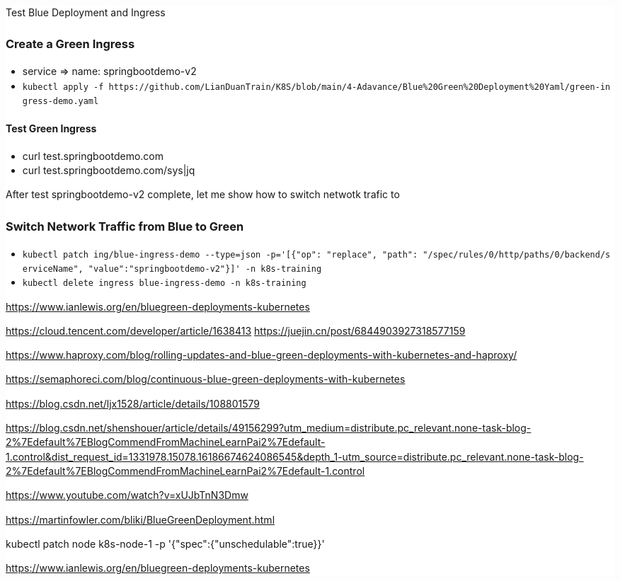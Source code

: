 
Test Blue Deployment and Ingress
### Create a Green Ingress
  - service => name: springbootdemo-v2
  - `kubectl apply -f https://github.com/LianDuanTrain/K8S/blob/main/4-Adavance/Blue%20Green%20Deployment%20Yaml/green-ingress-demo.yaml`   
#### Test Green Ingress
  - curl test.springbootdemo.com
  - curl test.springbootdemo.com/sys|jq  
  
After test springbootdemo-v2 complete, let me show how to switch netwotk trafic to 

### Switch Network Traffic from Blue to Green

- `kubectl patch ing/blue-ingress-demo --type=json -p='[{"op": "replace", "path": "/spec/rules/0/http/paths/0/backend/serviceName", "value":"springbootdemo-v2"}]' -n k8s-training` 
- `kubectl delete ingress blue-ingress-demo -n k8s-training`     




https://www.ianlewis.org/en/bluegreen-deployments-kubernetes

https://cloud.tencent.com/developer/article/1638413
https://juejin.cn/post/6844903927318577159

https://www.haproxy.com/blog/rolling-updates-and-blue-green-deployments-with-kubernetes-and-haproxy/


https://semaphoreci.com/blog/continuous-blue-green-deployments-with-kubernetes


https://blog.csdn.net/ljx1528/article/details/108801579

https://blog.csdn.net/shenshouer/article/details/49156299?utm_medium=distribute.pc_relevant.none-task-blog-2%7Edefault%7EBlogCommendFromMachineLearnPai2%7Edefault-1.control&dist_request_id=1331978.15078.16186674624086545&depth_1-utm_source=distribute.pc_relevant.none-task-blog-2%7Edefault%7EBlogCommendFromMachineLearnPai2%7Edefault-1.control


https://www.youtube.com/watch?v=xUJbTnN3Dmw


https://martinfowler.com/bliki/BlueGreenDeployment.html


kubectl patch node k8s-node-1 -p '{"spec":{"unschedulable":true}}'


https://www.ianlewis.org/en/bluegreen-deployments-kubernetes